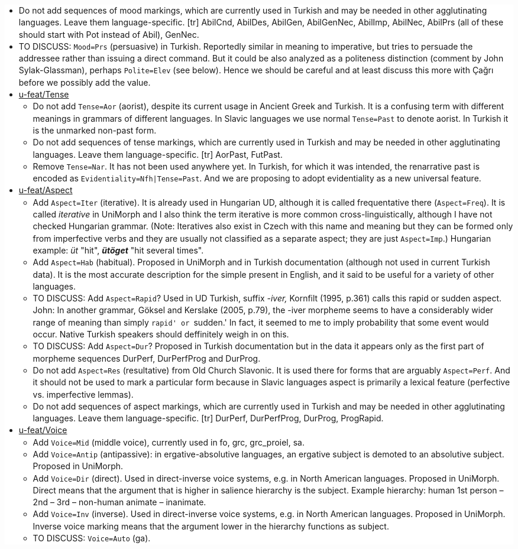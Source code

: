   * Do not add sequences of mood markings, which are currently used in Turkish and may be needed in other agglutinating languages. Leave them language-specific.
    [tr] AbilCnd, AbilDes, AbilGen, AbilGenNec, AbilImp, AbilNec, AbilPrs (all of these should start with Pot instead of Abil), GenNec.
  * TO DISCUSS: `Mood=Prs` (persuasive) in Turkish. Reportedly similar in meaning to imperative, but tries to persuade the addressee rather than issuing a direct command.
    But it could be also analyzed as a politeness distinction (comment by John Sylak-Glassman), perhaps `Polite=Elev` (see below).
    Hence we should be careful and at least discuss this more with Çağrı before we possibly add the value.
* [u-feat/Tense]()
  * Do not add `Tense=Aor` (aorist), despite its current usage in Ancient Greek and Turkish.
    It is a confusing term with different meanings in grammars of different languages.
    In Slavic languages we use normal `Tense=Past` to denote aorist.
    In Turkish it is the unmarked non-past form.
  * Do not add sequences of tense markings, which are currently used in Turkish and may be needed in other agglutinating languages. Leave them language-specific.
    [tr] AorPast, FutPast.
  * Remove `Tense=Nar`. It has not been used anywhere yet. In Turkish, for which it was intended, the renarrative past is encoded as
    `Evidentiality=Nfh|Tense=Past`. And we are proposing to adopt evidentiality as a new universal feature.
* [u-feat/Aspect]()
  * Add `Aspect=Iter` (iterative). It is already used in Hungarian UD, although it is called frequentative there
    (`Aspect=Freq`). It is called _iterative_ in UniMorph and I also think the term iterative is more common cross-linguistically,
    although I have not checked Hungarian grammar. (Note: Iteratives also exist in Czech with this name and meaning but they can
    be formed only from imperfective verbs and they are usually not classified as a separate aspect; they are just `Aspect=Imp`.)
    Hungarian example: _üt_ "hit", _<b>ütöget</b>_ "hit several times".
  * Add `Aspect=Hab` (habitual). Proposed in UniMorph and in Turkish documentation (although not used in current Turkish data).
    It is the most accurate description for the simple present in English, and it said to be useful for a variety of other languages.
  * TO DISCUSS: Add `Aspect=Rapid`? Used in UD Turkish, suffix _-iver,_ Kornfilt (1995, p.361) calls this rapid or sudden aspect.
    John: In another grammar, Göksel and Kerslake (2005, p.79), the -iver morpheme seems to have a considerably wider range of meaning
    than simply `rapid' or `sudden.' In fact, it seemed to me to imply probability that some event would occur.
    Native Turkish speakers should deffinitely weigh in on this.
  * TO DISCUSS: Add `Aspect=Dur`? Proposed in Turkish documentation but in the data it appears only as the first part of morpheme sequences DurPerf, DurPerfProg and DurProg.
  * Do not add `Aspect=Res` (resultative) from Old Church Slavonic. It is used there for forms that are arguably `Aspect=Perf`.
    And it should not be used to mark a particular form because in Slavic languages aspect is primarily a lexical feature (perfective vs. imperfective lemmas).
  * Do not add sequences of aspect markings, which are currently used in Turkish and may be needed in other agglutinating languages. Leave them language-specific.
    [tr] DurPerf, DurPerfProg, DurProg, ProgRapid.
* [u-feat/Voice]()
  * Add `Voice=Mid` (middle voice), currently used in fo, grc, grc_proiel, sa.
  * Add `Voice=Antip` (antipassive): in ergative-absolutive languages, an ergative subject is demoted to an absolutive subject. Proposed in UniMorph.
  * Add `Voice=Dir` (direct). Used in direct-inverse voice systems, e.g. in North American languages. Proposed in UniMorph.
    Direct means that the argument that is higher in salience hierarchy is the subject.
    Example hierarchy: human 1st person – 2nd – 3rd – non-human animate – inanimate.
  * Add `Voice=Inv` (inverse). Used in direct-inverse voice systems, e.g. in North American languages. Proposed in UniMorph.
    Inverse voice marking means that the argument lower in the hierarchy functions as subject.
  * TO DISCUSS: `Voice=Auto` (ga).